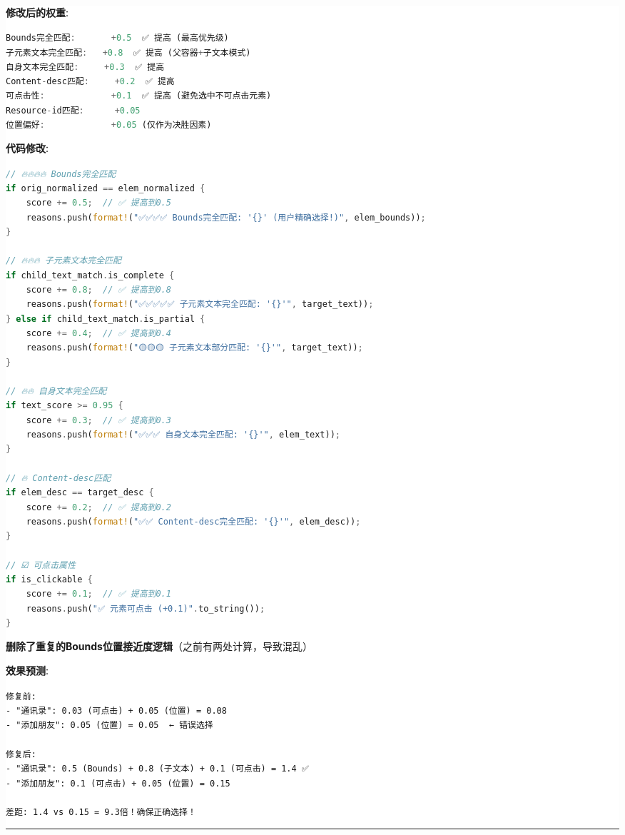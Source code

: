 **修改后的权重**:
```rust
Bounds完全匹配:       +0.5  ✅ 提高 (最高优先级)
子元素文本完全匹配:   +0.8  ✅ 提高 (父容器+子文本模式)
自身文本完全匹配:     +0.3  ✅ 提高
Content-desc匹配:     +0.2  ✅ 提高
可点击性:             +0.1  ✅ 提高 (避免选中不可点击元素)
Resource-id匹配:      +0.05
位置偏好:             +0.05 (仅作为决胜因素)
```

**代码修改**:
```rust
// 🔥🔥🔥🔥 Bounds完全匹配
if orig_normalized == elem_normalized {
    score += 0.5;  // ✅ 提高到0.5
    reasons.push(format!("✅✅✅✅ Bounds完全匹配: '{}' (用户精确选择!)", elem_bounds));
}

// 🔥🔥🔥 子元素文本完全匹配
if child_text_match.is_complete {
    score += 0.8;  // ✅ 提高到0.8
    reasons.push(format!("✅✅✅✅✅ 子元素文本完全匹配: '{}'", target_text));
} else if child_text_match.is_partial {
    score += 0.4;  // ✅ 提高到0.4
    reasons.push(format!("🟡🟡🟡 子元素文本部分匹配: '{}'", target_text));
}

// 🔥🔥 自身文本完全匹配
if text_score >= 0.95 {
    score += 0.3;  // ✅ 提高到0.3
    reasons.push(format!("✅✅✅ 自身文本完全匹配: '{}'", elem_text));
}

// 🔥 Content-desc匹配
if elem_desc == target_desc {
    score += 0.2;  // ✅ 提高到0.2
    reasons.push(format!("✅✅ Content-desc完全匹配: '{}'", elem_desc));
}

// ☑️ 可点击属性
if is_clickable {
    score += 0.1;  // ✅ 提高到0.1
    reasons.push("✅ 元素可点击 (+0.1)".to_string());
}
```

**删除了重复的Bounds位置接近度逻辑**（之前有两处计算，导致混乱）

**效果预测**:
```
修复前:
- "通讯录": 0.03 (可点击) + 0.05 (位置) = 0.08
- "添加朋友": 0.05 (位置) = 0.05  ← 错误选择

修复后:
- "通讯录": 0.5 (Bounds) + 0.8 (子文本) + 0.1 (可点击) = 1.4 ✅
- "添加朋友": 0.1 (可点击) + 0.05 (位置) = 0.15

差距: 1.4 vs 0.15 = 9.3倍！确保正确选择！
```

---